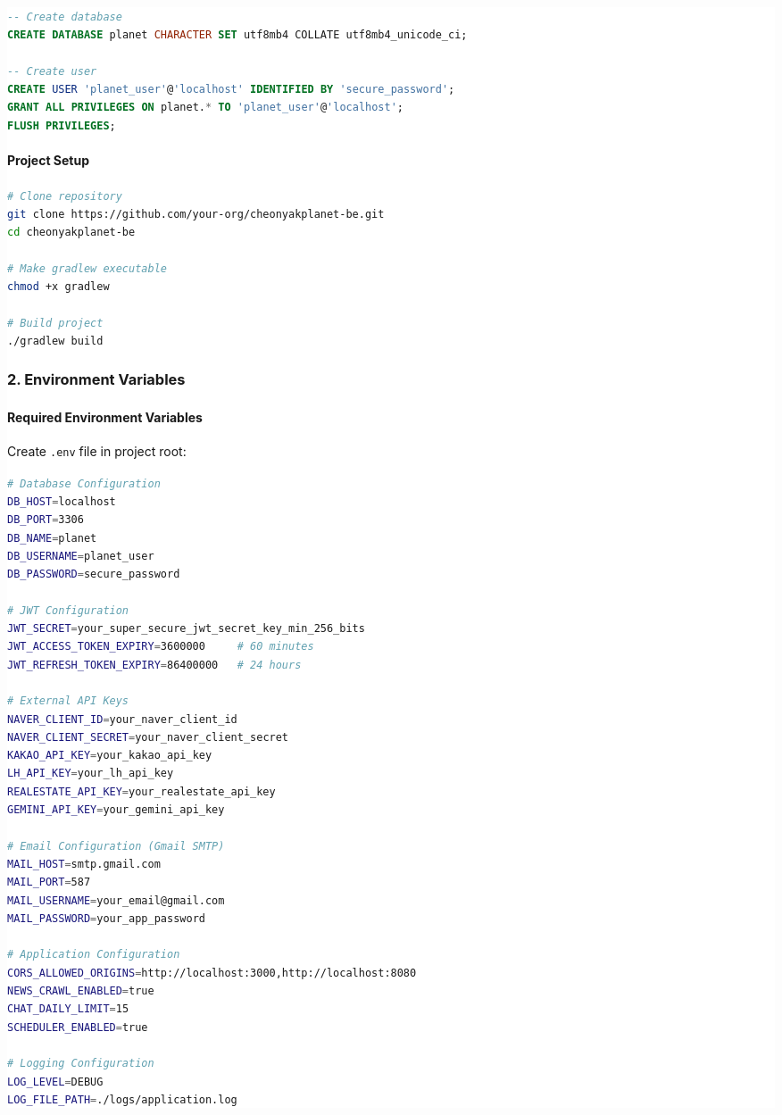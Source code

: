 ```sql
-- Create database
CREATE DATABASE planet CHARACTER SET utf8mb4 COLLATE utf8mb4_unicode_ci;

-- Create user
CREATE USER 'planet_user'@'localhost' IDENTIFIED BY 'secure_password';
GRANT ALL PRIVILEGES ON planet.* TO 'planet_user'@'localhost';
FLUSH PRIVILEGES;
```

#### Project Setup
```bash
# Clone repository
git clone https://github.com/your-org/cheonyakplanet-be.git
cd cheonyakplanet-be

# Make gradlew executable
chmod +x gradlew

# Build project
./gradlew build
```

### 2. Environment Variables

#### Required Environment Variables
Create `.env` file in project root:

```bash
# Database Configuration
DB_HOST=localhost
DB_PORT=3306
DB_NAME=planet
DB_USERNAME=planet_user
DB_PASSWORD=secure_password

# JWT Configuration
JWT_SECRET=your_super_secure_jwt_secret_key_min_256_bits
JWT_ACCESS_TOKEN_EXPIRY=3600000     # 60 minutes
JWT_REFRESH_TOKEN_EXPIRY=86400000   # 24 hours

# External API Keys
NAVER_CLIENT_ID=your_naver_client_id
NAVER_CLIENT_SECRET=your_naver_client_secret
KAKAO_API_KEY=your_kakao_api_key
LH_API_KEY=your_lh_api_key
REALESTATE_API_KEY=your_realestate_api_key
GEMINI_API_KEY=your_gemini_api_key

# Email Configuration (Gmail SMTP)
MAIL_HOST=smtp.gmail.com
MAIL_PORT=587
MAIL_USERNAME=your_email@gmail.com
MAIL_PASSWORD=your_app_password

# Application Configuration
CORS_ALLOWED_ORIGINS=http://localhost:3000,http://localhost:8080
NEWS_CRAWL_ENABLED=true
CHAT_DAILY_LIMIT=15
SCHEDULER_ENABLED=true

# Logging Configuration
LOG_LEVEL=DEBUG
LOG_FILE_PATH=./logs/application.log
```
